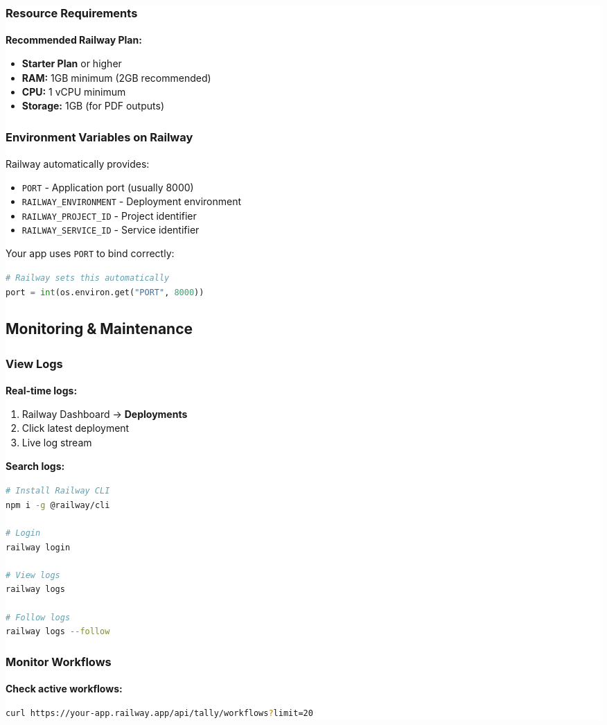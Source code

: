 ### Resource Requirements

**Recommended Railway Plan:**
- **Starter Plan** or higher
- **RAM:** 1GB minimum (2GB recommended)
- **CPU:** 1 vCPU minimum
- **Storage:** 1GB (for PDF outputs)

### Environment Variables on Railway

Railway automatically provides:
- `PORT` - Application port (usually 8000)
- `RAILWAY_ENVIRONMENT` - Deployment environment
- `RAILWAY_PROJECT_ID` - Project identifier
- `RAILWAY_SERVICE_ID` - Service identifier

Your app uses `PORT` to bind correctly:
```python
# Railway sets this automatically
port = int(os.environ.get("PORT", 8000))
```

## Monitoring & Maintenance

### View Logs

**Real-time logs:**
1. Railway Dashboard → **Deployments**
2. Click latest deployment
3. Live log stream

**Search logs:**
```bash
# Install Railway CLI
npm i -g @railway/cli

# Login
railway login

# View logs
railway logs

# Follow logs
railway logs --follow
```

### Monitor Workflows

**Check active workflows:**
```bash
curl https://your-app.railway.app/api/tally/workflows?limit=20
```
